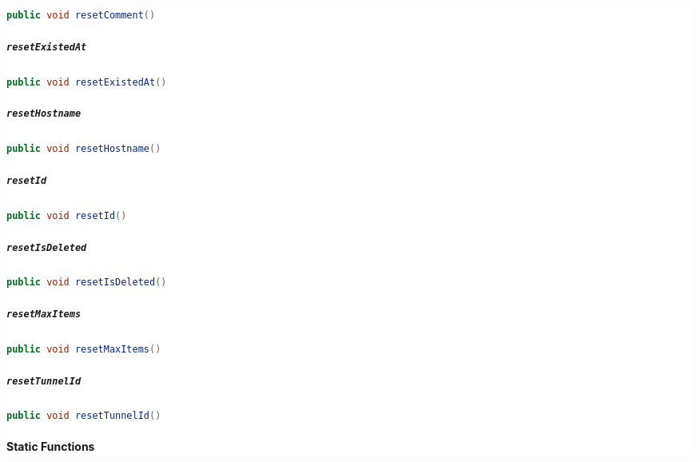 ```java
public void resetComment()
```

##### `resetExistedAt` <a name="resetExistedAt" id="@cdktf/provider-cloudflare.dataCloudflareZeroTrustNetworkHostnameRoutes.DataCloudflareZeroTrustNetworkHostnameRoutes.resetExistedAt"></a>

```java
public void resetExistedAt()
```

##### `resetHostname` <a name="resetHostname" id="@cdktf/provider-cloudflare.dataCloudflareZeroTrustNetworkHostnameRoutes.DataCloudflareZeroTrustNetworkHostnameRoutes.resetHostname"></a>

```java
public void resetHostname()
```

##### `resetId` <a name="resetId" id="@cdktf/provider-cloudflare.dataCloudflareZeroTrustNetworkHostnameRoutes.DataCloudflareZeroTrustNetworkHostnameRoutes.resetId"></a>

```java
public void resetId()
```

##### `resetIsDeleted` <a name="resetIsDeleted" id="@cdktf/provider-cloudflare.dataCloudflareZeroTrustNetworkHostnameRoutes.DataCloudflareZeroTrustNetworkHostnameRoutes.resetIsDeleted"></a>

```java
public void resetIsDeleted()
```

##### `resetMaxItems` <a name="resetMaxItems" id="@cdktf/provider-cloudflare.dataCloudflareZeroTrustNetworkHostnameRoutes.DataCloudflareZeroTrustNetworkHostnameRoutes.resetMaxItems"></a>

```java
public void resetMaxItems()
```

##### `resetTunnelId` <a name="resetTunnelId" id="@cdktf/provider-cloudflare.dataCloudflareZeroTrustNetworkHostnameRoutes.DataCloudflareZeroTrustNetworkHostnameRoutes.resetTunnelId"></a>

```java
public void resetTunnelId()
```

#### Static Functions <a name="Static Functions" id="Static Functions"></a>
